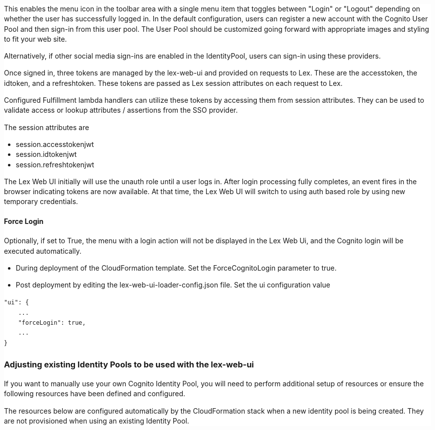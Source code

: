 This enables the menu icon in the toolbar area with a single menu item that toggles 
between "Login" or "Logout" depending on whether the user has successfully logged in. 
In the default configuration, users can register a new account with the
Cognito User Pool and then sign-in from this user pool. The User Pool
should be customized going forward with appropriate images and 
styling to fit your web site.

Alternatively, if other social media sign-ins are enabled in the
IdentityPool, users can sign-in using these providers. 

Once signed in, three tokens are managed by the lex-web-ui and provided on requests
to Lex. These are the accesstoken, the idtoken, and a refreshtoken. These tokens 
are passed as Lex session attributes on each request to Lex.

Configured Fulfillment lambda handlers can utilize these
tokens by accessing them from session attributes. They can be used to
validate access or lookup attributes / assertions from the SSO provider. 

The session attributes are

* session.accesstokenjwt
* session.idtokenjwt
* session.refreshtokenjwt

The Lex Web UI initially will use the unauth role until a user logs in. 
After login processing fully completes, an event fires in the browser indicating tokens 
are now available. At that time, the Lex Web UI will switch to using auth based role by 
using new temporary credentials.


#### Force Login
Optionally, if set to True, the menu with a login action will not be displayed in the Lex Web Ui, and the Cognito login will be executed automatically. 

- During deployment of the CloudFormation template. Set the ForceCognitoLogin 
parameter to true.


- Post deployment by editing the lex-web-ui-loader-config.json file. Set the ui configuration
value 

```
"ui": {
    ...
    "forceLogin": true,
    ...
}
```

### Adjusting existing Identity Pools to be used with the lex-web-ui

If you want to manually use your own Cognito Identity Pool,
you will need to perform additional setup of resources or ensure the following 
resources have been defined and configured. 

The resources below are configured automatically by the
CloudFormation stack when a new identity pool is being created. They are not
provisioned when using an existing Identity Pool. 
